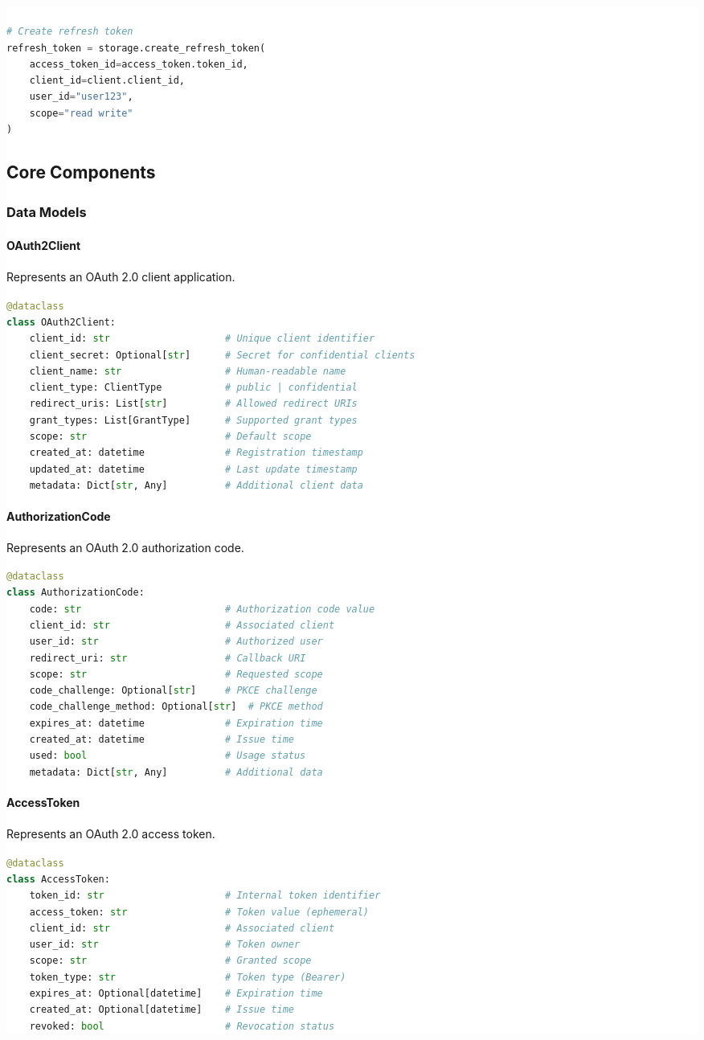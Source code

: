 ```python

# Create refresh token
refresh_token = storage.create_refresh_token(
    access_token_id=access_token.token_id,
    client_id=client.client_id,
    user_id="user123",
    scope="read write"
)
```

## Core Components

### Data Models

#### OAuth2Client
Represents an OAuth 2.0 client application.
```python
@dataclass
class OAuth2Client:
    client_id: str                    # Unique client identifier
    client_secret: Optional[str]      # Secret for confidential clients
    client_name: str                  # Human-readable name
    client_type: ClientType           # public | confidential
    redirect_uris: List[str]          # Allowed redirect URIs
    grant_types: List[GrantType]      # Supported grant types
    scope: str                        # Default scope
    created_at: datetime              # Registration timestamp
    updated_at: datetime              # Last update timestamp
    metadata: Dict[str, Any]          # Additional client data
```

#### AuthorizationCode
Represents an OAuth 2.0 authorization code.
```python
@dataclass
class AuthorizationCode:
    code: str                         # Authorization code value
    client_id: str                    # Associated client
    user_id: str                      # Authorized user
    redirect_uri: str                 # Callback URI
    scope: str                        # Requested scope
    code_challenge: Optional[str]     # PKCE challenge
    code_challenge_method: Optional[str]  # PKCE method
    expires_at: datetime              # Expiration time
    created_at: datetime              # Issue time
    used: bool                        # Usage status
    metadata: Dict[str, Any]          # Additional data
```

#### AccessToken
Represents an OAuth 2.0 access token.
```python
@dataclass
class AccessToken:
    token_id: str                     # Internal token identifier
    access_token: str                 # Token value (ephemeral)
    client_id: str                    # Associated client
    user_id: str                      # Token owner
    scope: str                        # Granted scope
    token_type: str                   # Token type (Bearer)
    expires_at: Optional[datetime]    # Expiration time
    created_at: Optional[datetime]    # Issue time
    revoked: bool                     # Revocation status
```